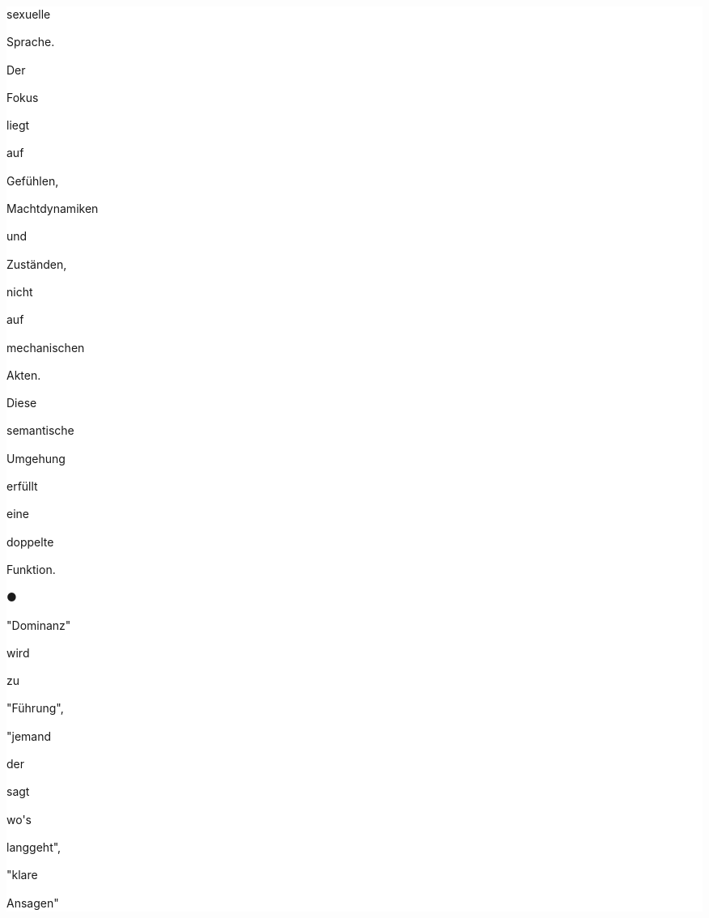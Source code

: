 sexuelle

Sprache.

Der

Fokus

liegt

auf

Gefühlen,

Machtdynamiken

und

Zuständen,

nicht

auf

mechanischen

Akten.

Diese

semantische

Umgehung

erfüllt

eine

doppelte

Funktion.

●

"Dominanz"

wird

zu

"Führung",

"jemand

der

sagt

wo's

langgeht",

"klare

Ansagen"
